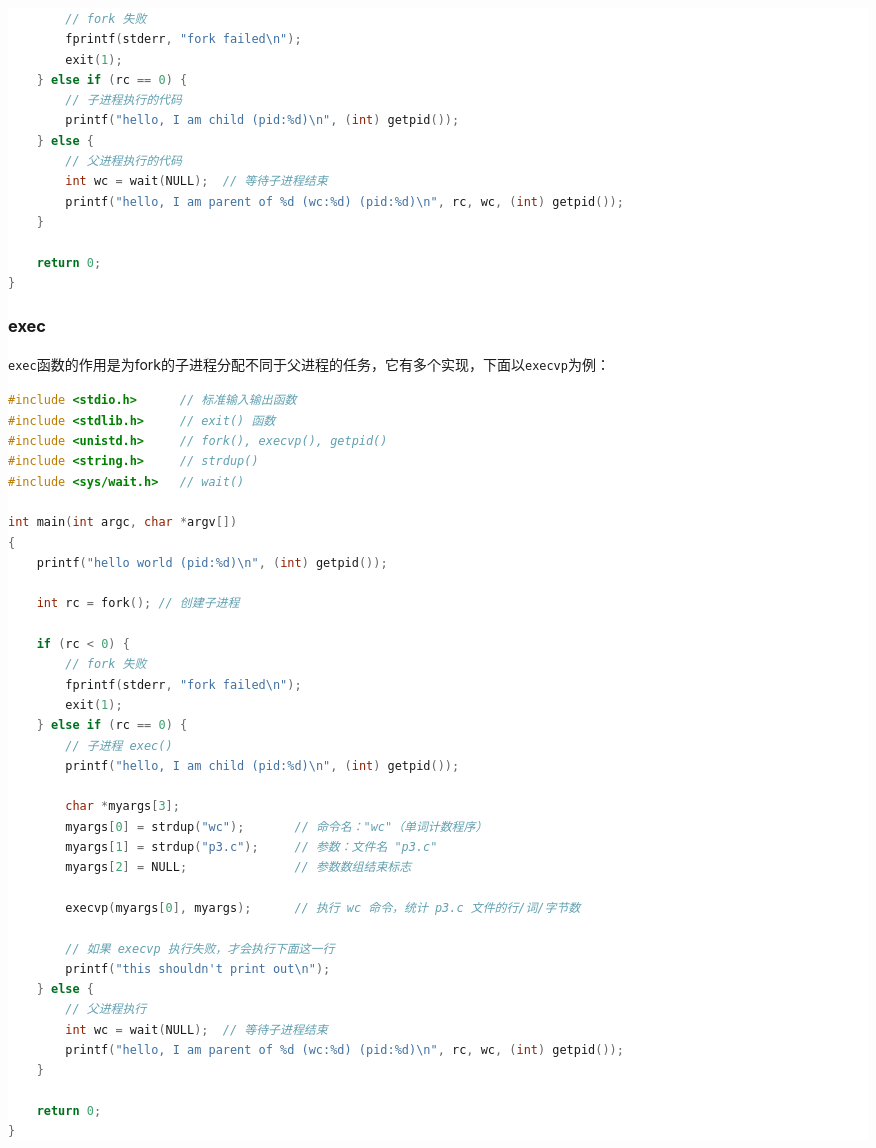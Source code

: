 ```c
        // fork 失败
        fprintf(stderr, "fork failed\n");
        exit(1);
    } else if (rc == 0) {
        // 子进程执行的代码
        printf("hello, I am child (pid:%d)\n", (int) getpid());
    } else {
        // 父进程执行的代码
        int wc = wait(NULL);  // 等待子进程结束
        printf("hello, I am parent of %d (wc:%d) (pid:%d)\n", rc, wc, (int) getpid());
    }

    return 0;
}
```

### exec

`exec`函数的作用是为fork的子进程分配不同于父进程的任务，它有多个实现，下面以`execvp`为例：

```c
#include <stdio.h>      // 标准输入输出函数
#include <stdlib.h>     // exit() 函数
#include <unistd.h>     // fork(), execvp(), getpid()
#include <string.h>     // strdup()
#include <sys/wait.h>   // wait()

int main(int argc, char *argv[]) 
{
    printf("hello world (pid:%d)\n", (int) getpid());

    int rc = fork(); // 创建子进程

    if (rc < 0) {
        // fork 失败
        fprintf(stderr, "fork failed\n");
        exit(1);
    } else if (rc == 0) {
        // 子进程 exec()
        printf("hello, I am child (pid:%d)\n", (int) getpid());

        char *myargs[3];
        myargs[0] = strdup("wc");       // 命令名："wc"（单词计数程序）
        myargs[1] = strdup("p3.c");     // 参数：文件名 "p3.c"
        myargs[2] = NULL;               // 参数数组结束标志

        execvp(myargs[0], myargs);      // 执行 wc 命令，统计 p3.c 文件的行/词/字节数

        // 如果 execvp 执行失败，才会执行下面这一行
        printf("this shouldn't print out\n");
    } else {
        // 父进程执行
        int wc = wait(NULL);  // 等待子进程结束
        printf("hello, I am parent of %d (wc:%d) (pid:%d)\n", rc, wc, (int) getpid());
    }

    return 0;
}
```
